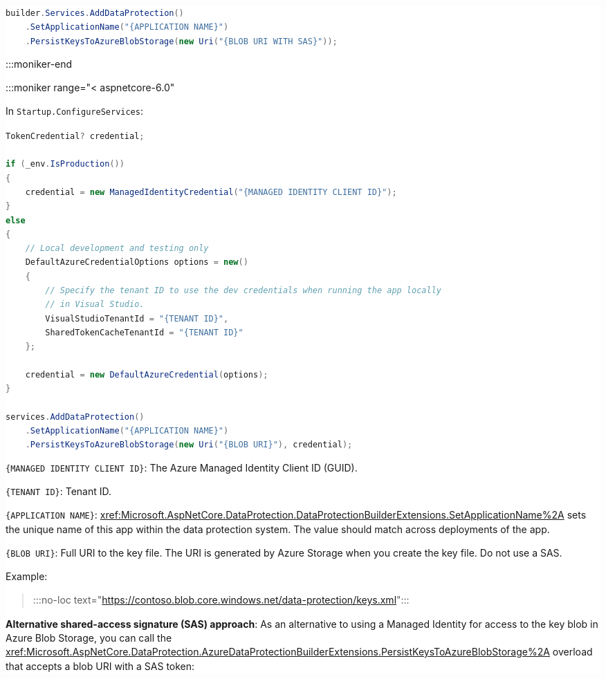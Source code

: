 ```csharp
builder.Services.AddDataProtection()
    .SetApplicationName("{APPLICATION NAME}")
    .PersistKeysToAzureBlobStorage(new Uri("{BLOB URI WITH SAS}"));
```

:::moniker-end

:::moniker range="< aspnetcore-6.0"

In `Startup.ConfigureServices`:

```csharp
TokenCredential? credential;

if (_env.IsProduction())
{
    credential = new ManagedIdentityCredential("{MANAGED IDENTITY CLIENT ID}");
}
else
{
    // Local development and testing only
    DefaultAzureCredentialOptions options = new()
    {
        // Specify the tenant ID to use the dev credentials when running the app locally
        // in Visual Studio.
        VisualStudioTenantId = "{TENANT ID}",
        SharedTokenCacheTenantId = "{TENANT ID}"
    };

    credential = new DefaultAzureCredential(options);
}

services.AddDataProtection()
    .SetApplicationName("{APPLICATION NAME}")
    .PersistKeysToAzureBlobStorage(new Uri("{BLOB URI}"), credential);
```

`{MANAGED IDENTITY CLIENT ID}`: The Azure Managed Identity Client ID (GUID).

`{TENANT ID}`: Tenant ID.

`{APPLICATION NAME}`: <xref:Microsoft.AspNetCore.DataProtection.DataProtectionBuilderExtensions.SetApplicationName%2A> sets the unique name of this app within the data protection system. The value should match across deployments of the app.

`{BLOB URI}`: Full URI to the key file. The URI is generated by Azure Storage when you create the key file. Do not use a SAS.

Example:

> :::no-loc text="https://contoso.blob.core.windows.net/data-protection/keys.xml":::

**Alternative shared-access signature (SAS) approach**: As an alternative to using a Managed Identity for access to the key blob in Azure Blob Storage, you can call the <xref:Microsoft.AspNetCore.DataProtection.AzureDataProtectionBuilderExtensions.PersistKeysToAzureBlobStorage%2A> overload that accepts a blob URI with a SAS token:
